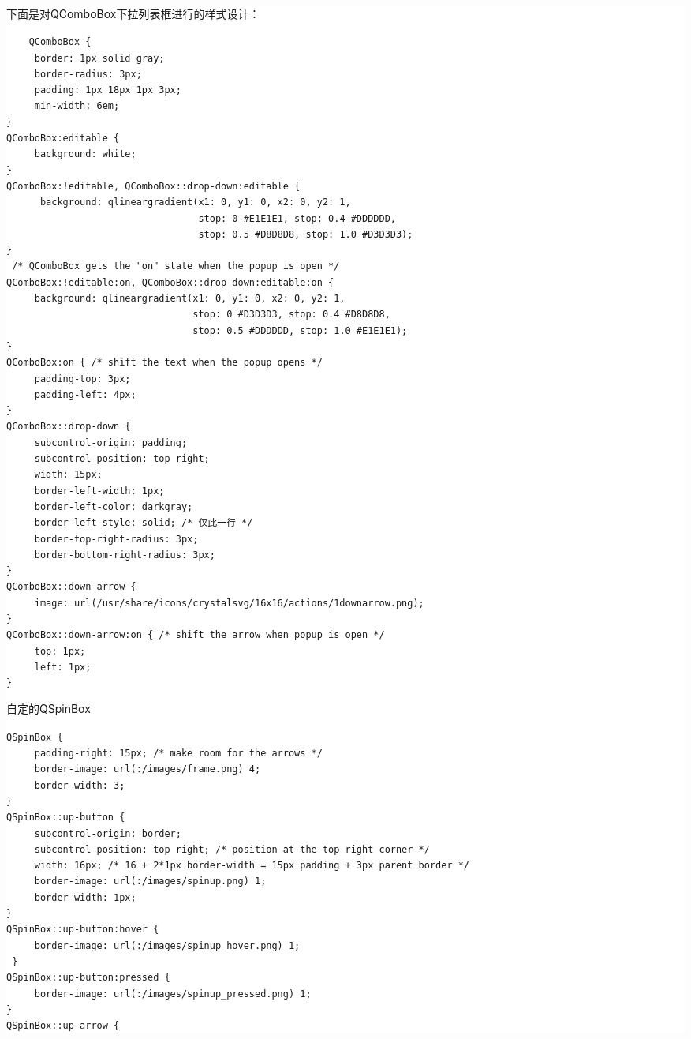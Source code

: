 下面是对QComboBox下拉列表框进行的样式设计：

        QComboBox {
         border: 1px solid gray;
         border-radius: 3px;
         padding: 1px 18px 1px 3px;
         min-width: 6em;
    }
    QComboBox:editable {
         background: white;
    }
    QComboBox:!editable, QComboBox::drop-down:editable {
          background: qlineargradient(x1: 0, y1: 0, x2: 0, y2: 1,
                                      stop: 0 #E1E1E1, stop: 0.4 #DDDDDD,
                                      stop: 0.5 #D8D8D8, stop: 1.0 #D3D3D3);
    }
     /* QComboBox gets the "on" state when the popup is open */
    QComboBox:!editable:on, QComboBox::drop-down:editable:on {
         background: qlineargradient(x1: 0, y1: 0, x2: 0, y2: 1,
                                     stop: 0 #D3D3D3, stop: 0.4 #D8D8D8,
                                     stop: 0.5 #DDDDDD, stop: 1.0 #E1E1E1);
    }
    QComboBox:on { /* shift the text when the popup opens */
         padding-top: 3px;
         padding-left: 4px;
    }
    QComboBox::drop-down {
         subcontrol-origin: padding;
         subcontrol-position: top right;
         width: 15px;
         border-left-width: 1px;
         border-left-color: darkgray;
         border-left-style: solid; /* 仅此一行 */
         border-top-right-radius: 3px; 
         border-bottom-right-radius: 3px;
    }
    QComboBox::down-arrow {
         image: url(/usr/share/icons/crystalsvg/16x16/actions/1downarrow.png);
    }
    QComboBox::down-arrow:on { /* shift the arrow when popup is open */
         top: 1px;
         left: 1px;
    }
    
自定的QSpinBox

    QSpinBox {
         padding-right: 15px; /* make room for the arrows */
         border-image: url(:/images/frame.png) 4;
         border-width: 3;
    }
    QSpinBox::up-button {
         subcontrol-origin: border;
         subcontrol-position: top right; /* position at the top right corner */
         width: 16px; /* 16 + 2*1px border-width = 15px padding + 3px parent border */
         border-image: url(:/images/spinup.png) 1;
         border-width: 1px;
    }
    QSpinBox::up-button:hover {
         border-image: url(:/images/spinup_hover.png) 1;
     }
    QSpinBox::up-button:pressed {
         border-image: url(:/images/spinup_pressed.png) 1;
    }
    QSpinBox::up-arrow {